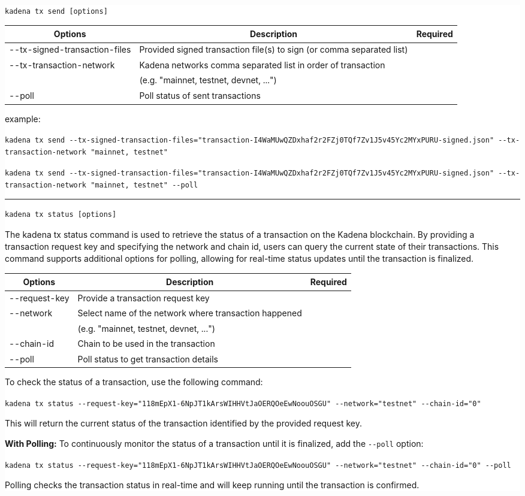 ```
kadena tx send [options]
```

| **Options**                   | **Description**                                                       | **Required** |
| ----------------------------- | --------------------------------------------------------------------- | ------------ |
| --tx-signed-transaction-files | Provided signed transaction file(s) to sign (or comma separated list) |              |
| --tx-transaction-network      | Kadena networks comma separated list in order of transaction          |              |
|                               | (e.g. "mainnet, testnet, devnet, ...")                                |              |
| --poll                        | Poll status of sent transactions                                      |              |

example:

```
kadena tx send --tx-signed-transaction-files="transaction-I4WaMUwQZDxhaf2r2FZj0TQf7Zv1J5v45Yc2MYxPURU-signed.json" --tx-transaction-network "mainnet, testnet"
```

```
kadena tx send --tx-signed-transaction-files="transaction-I4WaMUwQZDxhaf2r2FZj0TQf7Zv1J5v45Yc2MYxPURU-signed.json" --tx-transaction-network "mainnet, testnet" --poll
```

---

```
kadena tx status [options]
```

The kadena tx status command is used to retrieve the status of a transaction on
the Kadena blockchain. By providing a transaction request key and specifying the
network and chain id, users can query the current state of their transactions.
This command supports additional options for polling, allowing for real-time
status updates until the transaction is finalized.

| **Options**   | **Description**                                       | **Required** |
| ------------- | ----------------------------------------------------- | ------------ |
| --request-key | Provide a transaction request key                     |              |
| --network     | Select name of the network where transaction happened |              |
|               | (e.g. "mainnet, testnet, devnet, ...")                |              |
| --chain-id    | Chain to be used in the transaction                   |              |
| --poll        | Poll status to get transaction details                |              |

To check the status of a transaction, use the following command:

```
kadena tx status --request-key="118mEpX1-6NpJT1kArsWIHHVtJaOERQOeEwNoouOSGU" --network="testnet" --chain-id="0"
```

This will return the current status of the transaction identified by the
provided request key.

**With Polling:** To continuously monitor the status of a transaction until it
is finalized, add the `--poll` option:

```
kadena tx status --request-key="118mEpX1-6NpJT1kArsWIHHVtJaOERQOeEwNoouOSGU" --network="testnet" --chain-id="0" --poll
```

Polling checks the transaction status in real-time and will keep running until
the transaction is confirmed.


[1]: #kadena/kadena-cli
[2]: #kadena-cli
[3]: #installation-from-npm
[4]: #list-of-commands
[5]: #list-of-root-commands-and-flags
[6]: #command-specific-help
[7]: #subjects
[8]: #kadena-config
[9]: #kadena-network
[10]: #kadena-wallet
[11]: #kadena-key
[12]: #kadena-account
[13]: #kadena-tx
[14]: #kadena-dapp
[15]: #supported-templates
[16]: #funding-an-account-on-testnet
[18]: https://nextjs.org/
[19]: https://vuejs.org/
[20]: https://angular.io/